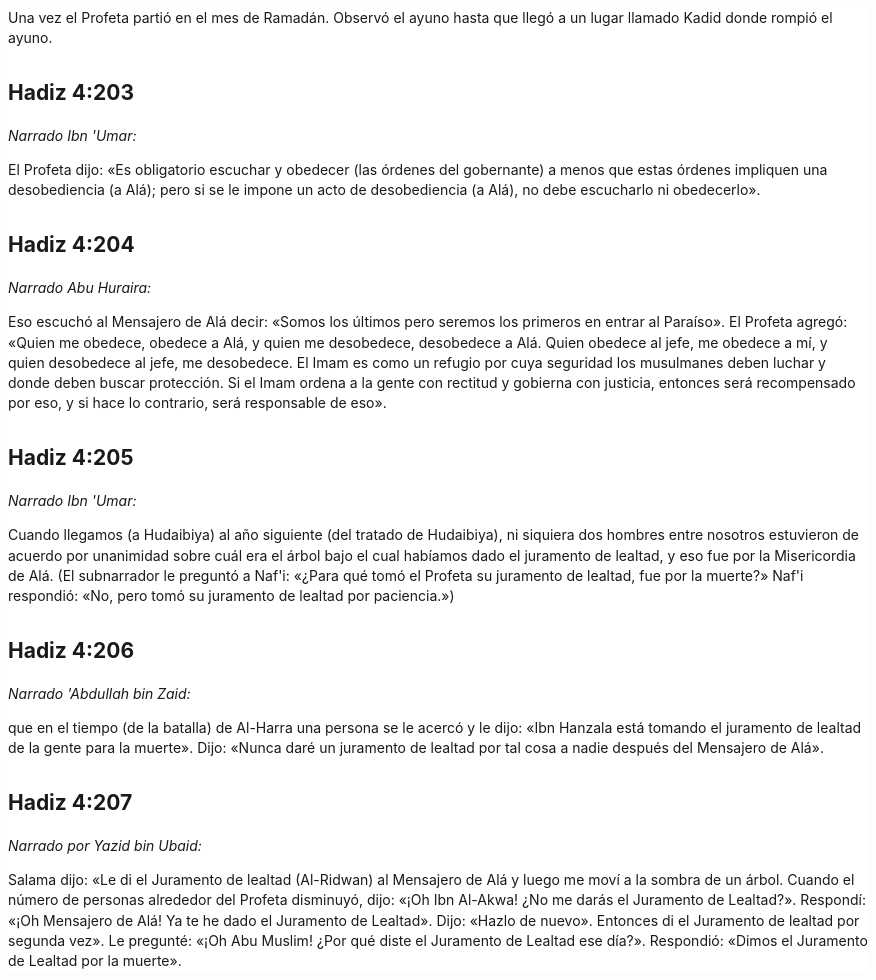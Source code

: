 Una vez el Profeta partió en el mes de Ramadán. Observó el ayuno hasta que llegó a un lugar llamado Kadid donde rompió el ayuno.


## Hadiz 4:203

_Narrado Ibn 'Umar:_

El Profeta dijo: «Es obligatorio escuchar y obedecer (las órdenes del gobernante) a menos que estas órdenes impliquen una desobediencia (a Alá); pero si se le impone un acto de desobediencia (a Alá), no debe escucharlo ni obedecerlo».


## Hadiz 4:204

_Narrado Abu Huraira:_

Eso escuchó al Mensajero de Alá decir: «Somos los últimos pero seremos los primeros en entrar al Paraíso». El Profeta agregó: «Quien me obedece, obedece a Alá, y quien me desobedece, desobedece a Alá. Quien obedece al jefe, me obedece a mí, y quien desobedece al jefe, me desobedece. El Imam es como un refugio por cuya seguridad los musulmanes deben luchar y donde deben buscar protección. Si el Imam ordena a la gente con rectitud y gobierna con justicia, entonces será recompensado por eso, y si hace lo contrario, será responsable de eso».


## Hadiz 4:205

_Narrado Ibn 'Umar:_

Cuando llegamos (a Hudaibiya) al año siguiente (del tratado de Hudaibiya), ni siquiera dos hombres entre nosotros estuvieron de acuerdo por unanimidad sobre cuál era el árbol bajo el cual habíamos dado el juramento de lealtad, y eso fue por la Misericordia de Alá. (El subnarrador le preguntó a Naf'i: «¿Para qué tomó el Profeta su juramento de lealtad, fue por la muerte?» Naf'i respondió: «No, pero tomó su juramento de lealtad por paciencia.»)


## Hadiz 4:206

_Narrado 'Abdullah bin Zaid:_

que en el tiempo (de la batalla) de Al-Harra una persona se le acercó y le dijo: «Ibn Hanzala está tomando el juramento de lealtad de la gente para la muerte». Dijo: «Nunca daré un juramento de lealtad por tal cosa a nadie después del Mensajero de Alá».


## Hadiz 4:207

_Narrado por Yazid bin Ubaid:_

Salama dijo: «Le di el Juramento de lealtad (Al-Ridwan) al Mensajero de Alá y luego me moví a la sombra de un árbol. Cuando el número de personas alrededor del Profeta disminuyó, dijo: «¡Oh Ibn Al-Akwa! ¿No me darás el Juramento de Lealtad?». Respondí: «¡Oh Mensajero de Alá! Ya te he dado el Juramento de Lealtad». Dijo: «Hazlo de nuevo». Entonces di el Juramento de lealtad por segunda vez». Le pregunté: «¡Oh Abu Muslim! ¿Por qué diste el Juramento de Lealtad ese día?». Respondió: «Dimos el Juramento de Lealtad por la muerte».
